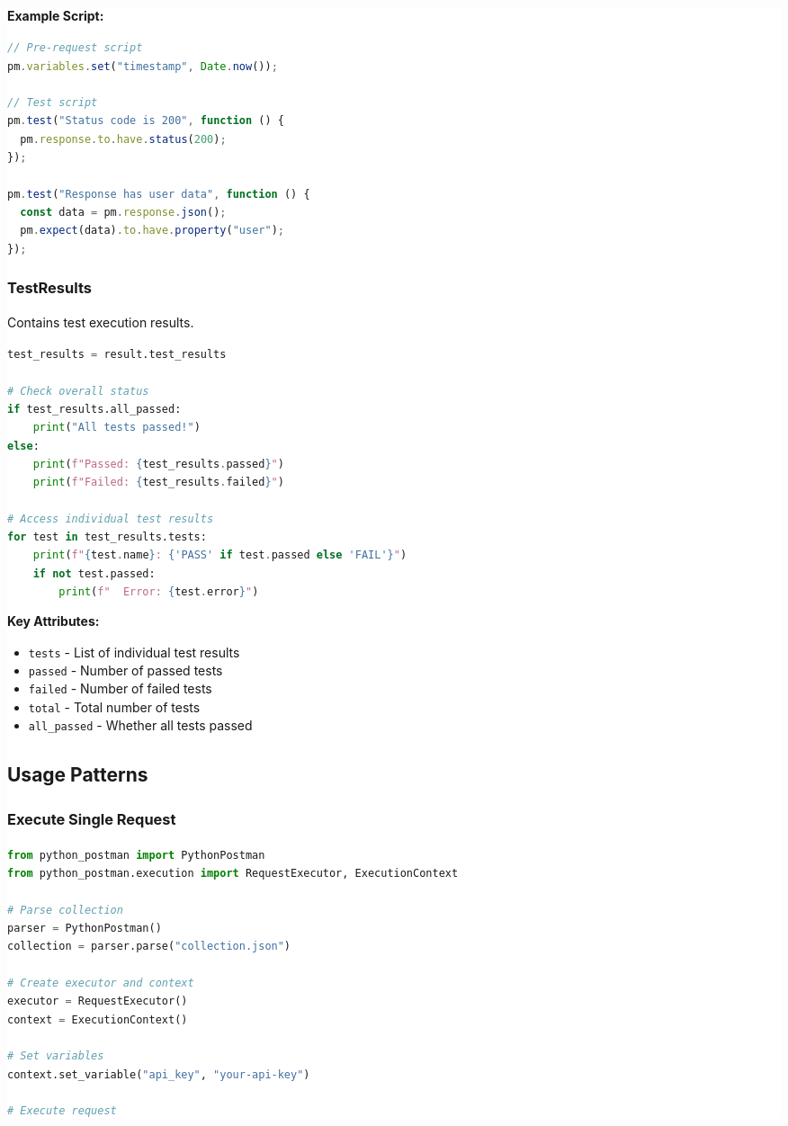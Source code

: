 **Example Script:**

```javascript
// Pre-request script
pm.variables.set("timestamp", Date.now());

// Test script
pm.test("Status code is 200", function () {
  pm.response.to.have.status(200);
});

pm.test("Response has user data", function () {
  const data = pm.response.json();
  pm.expect(data).to.have.property("user");
});
```

### TestResults

Contains test execution results.

```python
test_results = result.test_results

# Check overall status
if test_results.all_passed:
    print("All tests passed!")
else:
    print(f"Passed: {test_results.passed}")
    print(f"Failed: {test_results.failed}")

# Access individual test results
for test in test_results.tests:
    print(f"{test.name}: {'PASS' if test.passed else 'FAIL'}")
    if not test.passed:
        print(f"  Error: {test.error}")
```

**Key Attributes:**

- `tests` - List of individual test results
- `passed` - Number of passed tests
- `failed` - Number of failed tests
- `total` - Total number of tests
- `all_passed` - Whether all tests passed

## Usage Patterns

### Execute Single Request

```python
from python_postman import PythonPostman
from python_postman.execution import RequestExecutor, ExecutionContext

# Parse collection
parser = PythonPostman()
collection = parser.parse("collection.json")

# Create executor and context
executor = RequestExecutor()
context = ExecutionContext()

# Set variables
context.set_variable("api_key", "your-api-key")

# Execute request
```